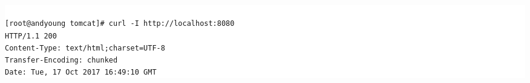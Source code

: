 ```

[root@andyoung tomcat]# curl -I http://localhost:8080
HTTP/1.1 200
Content-Type: text/html;charset=UTF-8
Transfer-Encoding: chunked
Date: Tue, 17 Oct 2017 16:49:10 GMT
```
